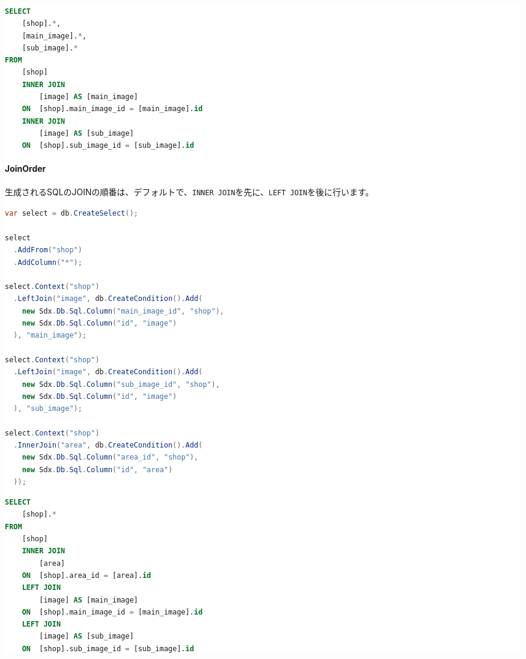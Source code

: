 ```sql
SELECT
    [shop].*,
    [main_image].*,
    [sub_image].*
FROM
    [shop]
    INNER JOIN
        [image] AS [main_image]
    ON  [shop].main_image_id = [main_image].id
    INNER JOIN
        [image] AS [sub_image]
    ON  [shop].sub_image_id = [sub_image].id
```

#### JoinOrder

生成されるSQLのJOINの順番は、デフォルトで、`INNER JOIN`を先に、`LEFT JOIN`を後に行います。

```c#
var select = db.CreateSelect();

select
  .AddFrom("shop")
  .AddColumn("*");

select.Context("shop")
  .LeftJoin("image", db.CreateCondition().Add(
    new Sdx.Db.Sql.Column("main_image_id", "shop"),
    new Sdx.Db.Sql.Column("id", "image")
  ), "main_image");

select.Context("shop")
  .LeftJoin("image", db.CreateCondition().Add(
    new Sdx.Db.Sql.Column("sub_image_id", "shop"),
    new Sdx.Db.Sql.Column("id", "image")
  ), "sub_image");

select.Context("shop")
  .InnerJoin("area", db.CreateCondition().Add(
    new Sdx.Db.Sql.Column("area_id", "shop"),
    new Sdx.Db.Sql.Column("id", "area")
  ));
```

```sql
SELECT
    [shop].*
FROM
    [shop]
    INNER JOIN
        [area]
    ON  [shop].area_id = [area].id
    LEFT JOIN
        [image] AS [main_image]
    ON  [shop].main_image_id = [main_image].id
    LEFT JOIN
        [image] AS [sub_image]
    ON  [shop].sub_image_id = [sub_image].id
```
